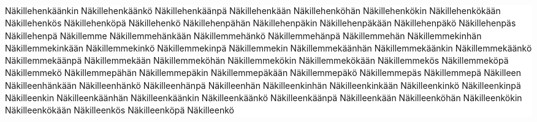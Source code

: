 Näkillehenkäänkin
Näkillehenkäänkö
Näkillehenkäänpä
Näkillehenkään
Näkillehenköhän
Näkillehenkökin
Näkillehenkökään
Näkillehenkös
Näkillehenköpä
Näkillehenkö
Näkillehenpähän
Näkillehenpäkin
Näkillehenpäkään
Näkillehenpäkö
Näkillehenpäs
Näkillehenpä
Näkillemme
Näkillemmehänkään
Näkillemmehänkö
Näkillemmehänpä
Näkillemmehän
Näkillemmekinhän
Näkillemmekinkään
Näkillemmekinkö
Näkillemmekinpä
Näkillemmekin
Näkillemmekäänhän
Näkillemmekäänkin
Näkillemmekäänkö
Näkillemmekäänpä
Näkillemmekään
Näkillemmeköhän
Näkillemmekökin
Näkillemmekökään
Näkillemmekös
Näkillemmeköpä
Näkillemmekö
Näkillemmepähän
Näkillemmepäkin
Näkillemmepäkään
Näkillemmepäkö
Näkillemmepäs
Näkillemmepä
Näkilleen
Näkilleenhänkään
Näkilleenhänkö
Näkilleenhänpä
Näkilleenhän
Näkilleenkinhän
Näkilleenkinkään
Näkilleenkinkö
Näkilleenkinpä
Näkilleenkin
Näkilleenkäänhän
Näkilleenkäänkin
Näkilleenkäänkö
Näkilleenkäänpä
Näkilleenkään
Näkilleenköhän
Näkilleenkökin
Näkilleenkökään
Näkilleenkös
Näkilleenköpä
Näkilleenkö